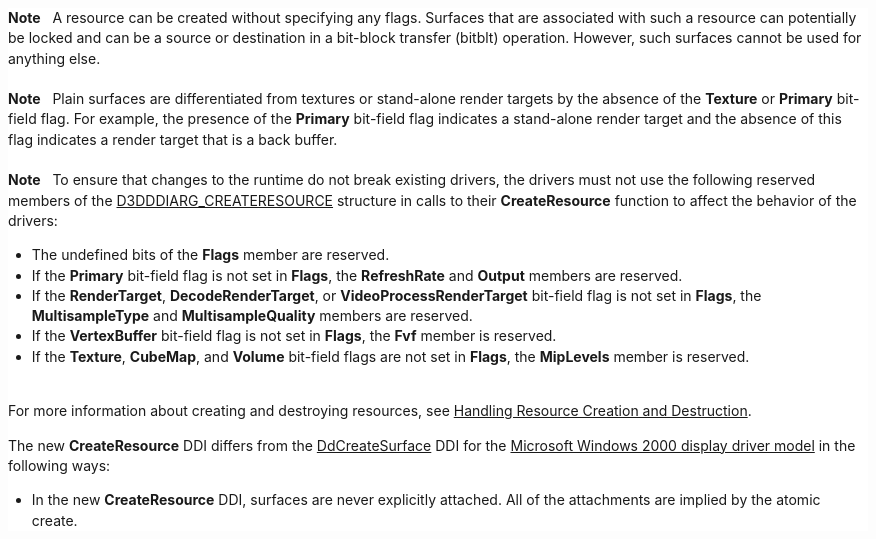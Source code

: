 <div class="alert"><b>Note</b>    A resource can be created without specifying any flags. Surfaces that are associated with such a resource can potentially be locked and can be a source or destination in a bit-block transfer (bitblt) operation. However, such surfaces cannot be used for anything else. </div>
<div> </div>
<div class="alert"><b>Note</b>    Plain surfaces are differentiated from textures or stand-alone render targets by the absence of the <b>Texture</b> or <b>Primary</b> bit-field flag. For example, the presence of the <b>Primary</b> bit-field flag indicates a stand-alone render target and the absence of this flag indicates a render target that is a back buffer.</div>
<div> </div>
<div class="alert"><b>Note</b>    To ensure that changes to the runtime do not break existing drivers, the drivers must not use the following reserved members of the <a href="/windows-hardware/drivers/ddi/d3dukmdt/ns-d3dukmdt-_d3dddiarg_createresource">D3DDDIARG_CREATERESOURCE</a> structure in calls to their <b>CreateResource</b> function to affect the behavior of the drivers:<ul>
<li>
The undefined bits of the <b>Flags</b> member are reserved.

</li>
<li>
If the <b>Primary</b> bit-field flag is not set in <b>Flags</b>, the <b>RefreshRate</b> and <b>Output</b> members are reserved.

</li>
<li>
If the <b>RenderTarget</b>, <b>DecodeRenderTarget</b>, or <b>VideoProcessRenderTarget</b> bit-field flag is not set in <b>Flags</b>, the <b>MultisampleType</b> and <b>MultisampleQuality</b> members are reserved.

</li>
<li>
If the <b>VertexBuffer</b> bit-field flag is not set in <b>Flags</b>, the <b>Fvf</b> member is reserved.

</li>
<li>
If the <b>Texture</b>, <b>CubeMap</b>, and <b>Volume</b> bit-field flags are not set in <b>Flags</b>, the <b>MipLevels</b> member is reserved.

</li>
</ul>
</div>
<div> </div>
For more information about creating and destroying resources, see <a href="/windows-hardware/drivers/display/handling-resource-creation-and-destruction">Handling Resource Creation and Destruction</a>.

The new <b>CreateResource</b> DDI differs from the <a href="/previous-versions/windows/hardware/drivers/ff549263(v=vs.85)">DdCreateSurface</a> DDI for the <a href="/windows-hardware/drivers/display/windows-2000-display-driver-model-design-guide">Microsoft Windows 2000 display driver model</a> in the following ways:

<ul>
<li>
In the new <b>CreateResource</b> DDI, surfaces are never explicitly attached. All of the attachments are implied by the atomic create. 
